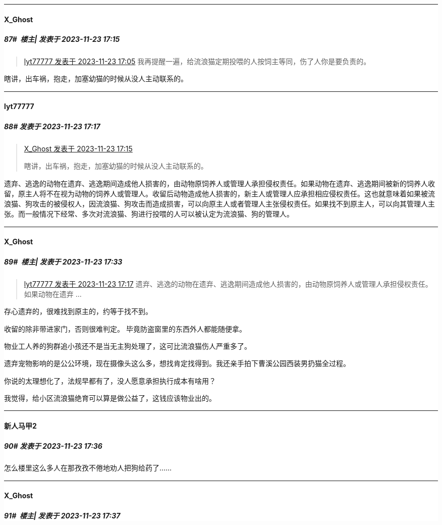 *****

####  X_Ghost  
##### 87#         楼主| 发表于 2023-11-23 17:15

<blockquote><a href="httphttps://bbs.saraba1st.com/2b/forum.php?mod=redirect&amp;goto=findpost&amp;pid=63120677&amp;ptid=2161568" target="_blank">lyt77777 发表于 2023-11-23 17:05</a>
我再提醒一遍，给流浪猫定期投喂的人按饲主等同，伤了人你是要负责的。</blockquote>
瞎讲，出车祸，抱走，加塞幼猫的时候从没人主动联系的。

*****

####  lyt77777  
##### 88#       发表于 2023-11-23 17:17

<blockquote><a href="httphttps://bbs.saraba1st.com/2b/forum.php?mod=redirect&amp;goto=findpost&amp;pid=63120768&amp;ptid=2161568" target="_blank">X_Ghost 发表于 2023-11-23 17:15</a>

瞎讲，出车祸，抱走，加塞幼猫的时候从没人主动联系的。</blockquote>
遗弃、逃逸的动物在遗弃、逃逸期间造成他人损害的，由动物原饲养人或管理人承担侵权责任。如果动物在遗弃、逃逸期间被新的饲养人收留，原主人将不在视为动物的饲养人或管理人。收留后动物造成他人损害的，新主人或管理人应承担相应侵权责任。这也就意味着如果被流浪猫、狗攻击的被侵权人，因流浪猫、狗攻击而造成损害，可以向原主人或者管理人主张侵权责任。如果找不到原主人，可以向其管理人主张。而一般情况下经常、多次对流浪猫、狗进行投喂的人可以被认定为流浪猫、狗的管理人。


*****

####  X_Ghost  
##### 89#         楼主| 发表于 2023-11-23 17:33

<blockquote><a href="httphttps://bbs.saraba1st.com/2b/forum.php?mod=redirect&amp;goto=findpost&amp;pid=63120784&amp;ptid=2161568" target="_blank">lyt77777 发表于 2023-11-23 17:17</a>
遗弃、逃逸的动物在遗弃、逃逸期间造成他人损害的，由动物原饲养人或管理人承担侵权责任。如果动物在遗弃 ...</blockquote>
存心遗弃的，很难找到原主的，约等于找不到。

收留的除非带进家门，否则很难判定。
毕竟防盗窗里的东西外人都能随便拿。

物业工人养的狗群追小孩还不是当无主狗处理了，这可比流浪猫伤人严重多了。

遗弃宠物影响的是公公环境，现在摄像头这么多，想找肯定找得到。我还亲手拍下曹溪公园西装男扔猫全过程。

你说的太理想化了，法规早都有了，没人愿意承担执行成本有啥用？

我觉得，给小区流浪猫绝育可以算是做公益了，这钱应该物业出的。


*****

####  新人马甲2  
##### 90#       发表于 2023-11-23 17:36

怎么楼里这么多人在那孜孜不倦地劝人把狗给药了……


*****

####  X_Ghost  
##### 91#         楼主| 发表于 2023-11-23 17:37
